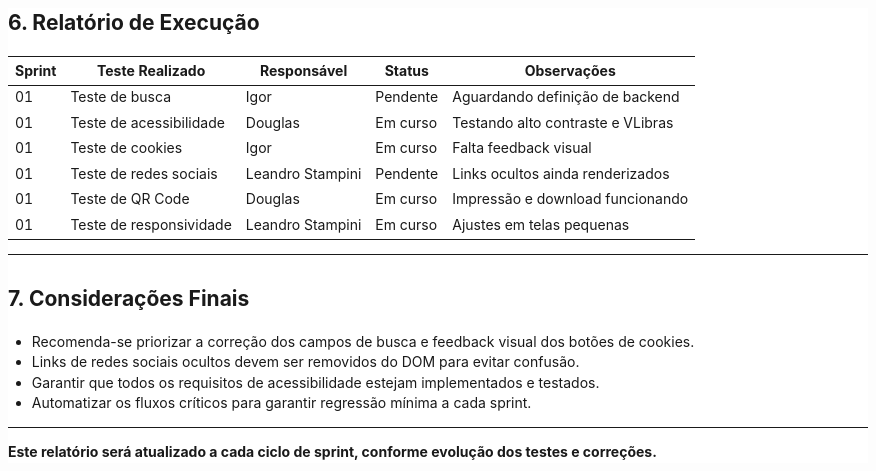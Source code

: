 
## 6. Relatório de Execução

| Sprint | Teste Realizado           | Responsável         | Status   | Observações                        |
|--------|--------------------------|---------------------|----------|------------------------------------|
| 01     | Teste de busca           | Igor                | Pendente | Aguardando definição de backend    |
| 01     | Teste de acessibilidade  | Douglas             | Em curso | Testando alto contraste e VLibras  |
| 01     | Teste de cookies         | Igor                | Em curso | Falta feedback visual              |
| 01     | Teste de redes sociais   | Leandro Stampini    | Pendente | Links ocultos ainda renderizados   |
| 01     | Teste de QR Code         | Douglas             | Em curso | Impressão e download funcionando   |
| 01     | Teste de responsividade  | Leandro Stampini    | Em curso | Ajustes em telas pequenas          |

---

## 7. Considerações Finais

- Recomenda-se priorizar a correção dos campos de busca e feedback visual dos botões de cookies.
- Links de redes sociais ocultos devem ser removidos do DOM para evitar confusão.
- Garantir que todos os requisitos de acessibilidade estejam implementados e testados.
- Automatizar os fluxos críticos para garantir regressão mínima a cada sprint.

---

**Este relatório será atualizado a cada ciclo de sprint, conforme evolução dos testes e correções.**
